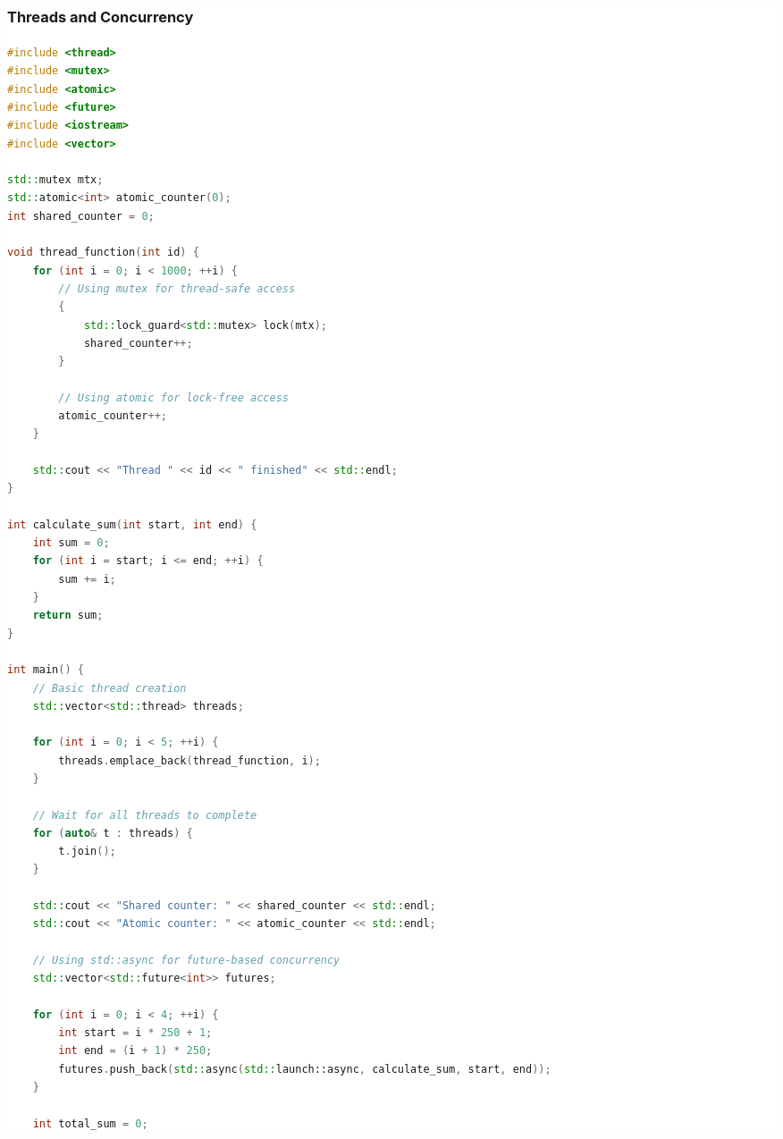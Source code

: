 ### Threads and Concurrency

```cpp
#include <thread>
#include <mutex>
#include <atomic>
#include <future>
#include <iostream>
#include <vector>

std::mutex mtx;
std::atomic<int> atomic_counter(0);
int shared_counter = 0;

void thread_function(int id) {
    for (int i = 0; i < 1000; ++i) {
        // Using mutex for thread-safe access
        {
            std::lock_guard<std::mutex> lock(mtx);
            shared_counter++;
        }
        
        // Using atomic for lock-free access
        atomic_counter++;
    }
    
    std::cout << "Thread " << id << " finished" << std::endl;
}

int calculate_sum(int start, int end) {
    int sum = 0;
    for (int i = start; i <= end; ++i) {
        sum += i;
    }
    return sum;
}

int main() {
    // Basic thread creation
    std::vector<std::thread> threads;
    
    for (int i = 0; i < 5; ++i) {
        threads.emplace_back(thread_function, i);
    }
    
    // Wait for all threads to complete
    for (auto& t : threads) {
        t.join();
    }
    
    std::cout << "Shared counter: " << shared_counter << std::endl;
    std::cout << "Atomic counter: " << atomic_counter << std::endl;
    
    // Using std::async for future-based concurrency
    std::vector<std::future<int>> futures;
    
    for (int i = 0; i < 4; ++i) {
        int start = i * 250 + 1;
        int end = (i + 1) * 250;
        futures.push_back(std::async(std::launch::async, calculate_sum, start, end));
    }
    
    int total_sum = 0;
```